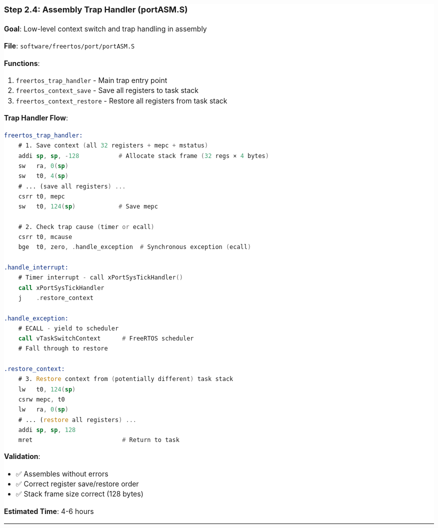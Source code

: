 ### Step 2.4: Assembly Trap Handler (portASM.S)
**Goal**: Low-level context switch and trap handling in assembly

**File**: `software/freertos/port/portASM.S`

**Functions**:
1. `freertos_trap_handler` - Main trap entry point
2. `freertos_context_save` - Save all registers to task stack
3. `freertos_context_restore` - Restore all registers from task stack

**Trap Handler Flow**:
```asm
freertos_trap_handler:
    # 1. Save context (all 32 registers + mepc + mstatus)
    addi sp, sp, -128           # Allocate stack frame (32 regs × 4 bytes)
    sw   ra, 0(sp)
    sw   t0, 4(sp)
    # ... (save all registers) ...
    csrr t0, mepc
    sw   t0, 124(sp)            # Save mepc

    # 2. Check trap cause (timer or ecall)
    csrr t0, mcause
    bge  t0, zero, .handle_exception  # Synchronous exception (ecall)

.handle_interrupt:
    # Timer interrupt - call xPortSysTickHandler()
    call xPortSysTickHandler
    j    .restore_context

.handle_exception:
    # ECALL - yield to scheduler
    call vTaskSwitchContext      # FreeRTOS scheduler
    # Fall through to restore

.restore_context:
    # 3. Restore context from (potentially different) task stack
    lw   t0, 124(sp)
    csrw mepc, t0
    lw   ra, 0(sp)
    # ... (restore all registers) ...
    addi sp, sp, 128
    mret                         # Return to task
```

**Validation**:
- ✅ Assembles without errors
- ✅ Correct register save/restore order
- ✅ Stack frame size correct (128 bytes)

**Estimated Time**: 4-6 hours

---
